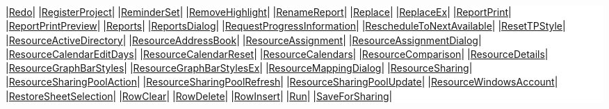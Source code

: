 |[Redo](25a43bd7-4bfd-2be6-172d-8e5bef781f00.md)|
|[RegisterProject](66cc4443-2adc-ff66-976e-da52c6d4f7ff.md)|
|[ReminderSet](5e9305ad-ae42-14e9-8e20-f3068d994200.md)|
|[RemoveHighlight](334f33a1-8c96-9876-0e71-495336fc947b.md)|
|[RenameReport](8c4a3ac6-e722-97cb-fe61-c617375c8239.md)|
|[Replace](fd1c66ba-c611-ec97-ebb9-92ff0739c719.md)|
|[ReplaceEx](af284688-0701-abc7-4d04-b258957fa9dc.md)|
|[ReportPrint](4117b555-2985-f129-65aa-9f6804ebf221.md)|
|[ReportPrintPreview](f93003ee-c25e-9581-191e-478bb30314f0.md)|
|[Reports](5288cc2d-538f-59c8-6c69-2244b1179cc1.md)|
|[ReportsDialog](92883d01-10bc-7465-1fe0-aa20ad762257.md)|
|[RequestProgressInformation](a86ec09d-f9c8-07e3-68f4-898c604c3600.md)|
|[RescheduleToNextAvailable](4245e739-66f9-b40d-3a13-918028986674.md)|
|[ResetTPStyle](aba4187b-5af3-3a8d-7486-038e9bdae0ae.md)|
|[ResourceActiveDirectory](d86f7d15-6ec1-711e-b382-95dd908aee7b.md)|
|[ResourceAddressBook](012ba9fe-f86e-4d1c-ab24-7a500d8f3b0a.md)|
|[ResourceAssignment](aceb1802-4b5f-0ad3-bd14-ce77c24705fb.md)|
|[ResourceAssignmentDialog](efe91944-bdfa-a15c-6f28-44fe4d629974.md)|
|[ResourceCalendarEditDays](0dc0172f-bc49-347a-7c46-f6a6dc608d8f.md)|
|[ResourceCalendarReset](3dd5a235-c855-0d65-a664-655c9c1fa7b0.md)|
|[ResourceCalendars](8c40cfad-ec40-43a4-5698-de5abaea7243.md)|
|[ResourceComparison](42223a8d-cc71-26c0-35e8-c184b40a46c2.md)|
|[ResourceDetails](63ac7f3c-38c6-6da9-e442-373da02b63a2.md)|
|[ResourceGraphBarStyles](b8d2baf3-7025-e330-a582-451ec0d115c0.md)|
|[ResourceGraphBarStylesEx](903c3894-77c9-bd0a-dee0-85c7fcadea38.md)|
|[ResourceMappingDialog](b465a823-769f-7e3e-2f2c-98bda2502e0a.md)|
|[ResourceSharing](c11f9715-83c2-7872-1d53-fb538ed21c74.md)|
|[ResourceSharingPoolAction](0406765b-b6d7-ad6b-c1c2-51bb55591e69.md)|
|[ResourceSharingPoolRefresh](8ebb9461-67b6-bfd1-771b-1c7d2d3b79df.md)|
|[ResourceSharingPoolUpdate](1ebcf06f-fce3-7403-2adb-56f60ab73259.md)|
|[ResourceWindowsAccount](f03e8445-10a6-d288-b6ae-9ea2eb46f532.md)|
|[RestoreSheetSelection](cbc4dd00-4055-b505-661b-e2c0276335b3.md)|
|[RowClear](374b031a-bc06-baf3-51de-79b8df03bd02.md)|
|[RowDelete](71a512ff-4b2f-971c-2c11-a468b3b7afad.md)|
|[RowInsert](b9d574b8-8565-9eab-f1a3-4a990bf05bd3.md)|
|[Run](0d4060b0-79e8-ad48-f5bf-c1050af379a2.md)|
|[SaveForSharing](a4f46990-aff1-52da-d1c7-7fd99e85d97a.md)|